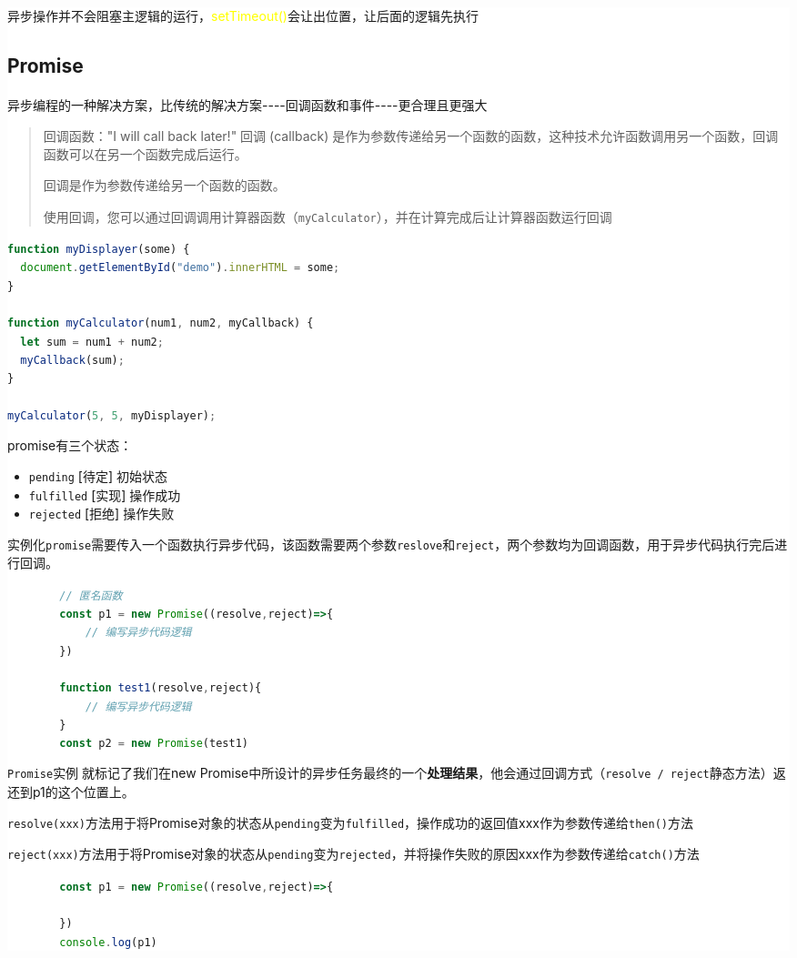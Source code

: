 异步操作并不会阻塞主逻辑的运行，<font color=yellow>setTimeout()</font>会让出位置，让后面的逻辑先执行

## Promise

异步编程的一种解决方案，比传统的解决方案----回调函数和事件----更合理且更强大

> 回调函数："I will call back later!" 回调 (callback) 是作为参数传递给另一个函数的函数，这种技术允许函数调用另一个函数，回调函数可以在另一个函数完成后运行。
>
> 回调是作为参数传递给另一个函数的函数。
>
> 使用回调，您可以通过回调调用计算器函数（`myCalculator`），并在计算完成后让计算器函数运行回调

```javascript
function myDisplayer(some) {
  document.getElementById("demo").innerHTML = some;
}

function myCalculator(num1, num2, myCallback) {
  let sum = num1 + num2;
  myCallback(sum);
}

myCalculator(5, 5, myDisplayer);
```

promise有三个状态：

- `pending` [待定] 初始状态
- `fulfilled` [实现] 操作成功
- `rejected` [拒绝] 操作失败

实例化`promise`需要传入一个函数执行异步代码，该函数需要两个参数`reslove`和`reject`，两个参数均为回调函数，用于异步代码执行完后进行回调。

```javascript
        // 匿名函数
        const p1 = new Promise((resolve,reject)=>{
            // 编写异步代码逻辑
        })

        function test1(resolve,reject){
            // 编写异步代码逻辑
        }
        const p2 = new Promise(test1)
```

`Promise`实例 就标记了我们在new Promise中所设计的异步任务最终的一个**处理结果**，他会通过回调方式（`resolve / reject`静态方法）返还到p1的这个位置上。 

`resolve(xxx)`方法用于将Promise对象的状态从`pending`变为`fulfilled`，操作成功的返回值xxx作为参数传递给`then()`方法

`reject(xxx)`方法用于将Promise对象的状态从`pending`变为`rejected`，并将操作失败的原因xxx作为参数传递给`catch()`方法

```javascript
        const p1 = new Promise((resolve,reject)=>{

        })
        console.log(p1)
```
